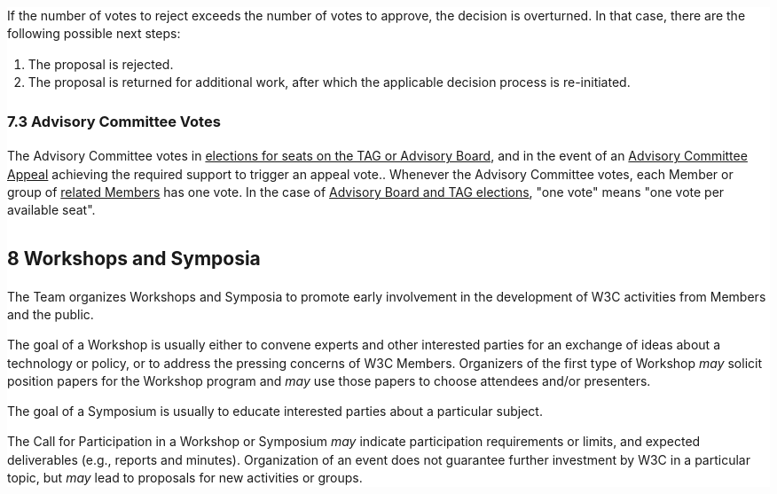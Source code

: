 If the number of votes to reject exceeds the number of votes to approve, the decision is overturned. In that case, there are the following possible next steps:

1.  The proposal is rejected.
2.  The proposal is returned for additional work, after which the applicable decision process is re-initiated.

### 7.3 Advisory Committee Votes

The Advisory Committee votes in [elections for seats on the TAG or Advisory Board](#AB-TAG-elections), and in the event of an [Advisory Committee Appeal](#def-w3c-decision) achieving the required support to trigger an appeal vote.. Whenever the Advisory Committee votes, each Member or group of [related Members](#MemberRelated) has one vote. In the case of [Advisory Board and TAG elections](#AB-TAG-elections), "one vote" means "one vote per available seat".

8 Workshops and Symposia
------------------------

The Team organizes Workshops and Symposia to promote early involvement in the development of W3C activities from Members and the public.

The goal of a Workshop is usually either to convene experts and other interested parties for an exchange of ideas about a technology or policy, or to address the pressing concerns of W3C Members. Organizers of the first type of Workshop *may* solicit position papers for the Workshop program and *may* use those papers to choose attendees and/or presenters.

The goal of a Symposium is usually to educate interested parties about a particular subject.

The Call for Participation in a Workshop or Symposium *may* indicate participation requirements or limits, and expected deliverables (e.g., reports and minutes). Organization of an event does not guarantee further investment by W3C in a particular topic, but *may* lead to proposals for new activities or groups.

